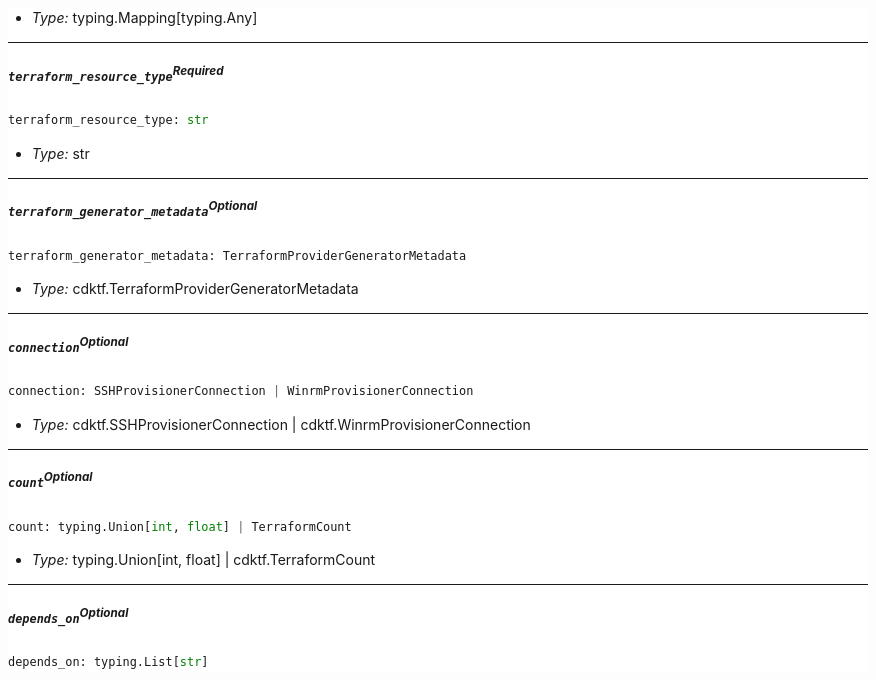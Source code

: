 - *Type:* typing.Mapping[typing.Any]

---

##### `terraform_resource_type`<sup>Required</sup> <a name="terraform_resource_type" id="@cdktf/provider-consul.adminPartition.AdminPartition.property.terraformResourceType"></a>

```python
terraform_resource_type: str
```

- *Type:* str

---

##### `terraform_generator_metadata`<sup>Optional</sup> <a name="terraform_generator_metadata" id="@cdktf/provider-consul.adminPartition.AdminPartition.property.terraformGeneratorMetadata"></a>

```python
terraform_generator_metadata: TerraformProviderGeneratorMetadata
```

- *Type:* cdktf.TerraformProviderGeneratorMetadata

---

##### `connection`<sup>Optional</sup> <a name="connection" id="@cdktf/provider-consul.adminPartition.AdminPartition.property.connection"></a>

```python
connection: SSHProvisionerConnection | WinrmProvisionerConnection
```

- *Type:* cdktf.SSHProvisionerConnection | cdktf.WinrmProvisionerConnection

---

##### `count`<sup>Optional</sup> <a name="count" id="@cdktf/provider-consul.adminPartition.AdminPartition.property.count"></a>

```python
count: typing.Union[int, float] | TerraformCount
```

- *Type:* typing.Union[int, float] | cdktf.TerraformCount

---

##### `depends_on`<sup>Optional</sup> <a name="depends_on" id="@cdktf/provider-consul.adminPartition.AdminPartition.property.dependsOn"></a>

```python
depends_on: typing.List[str]
```
